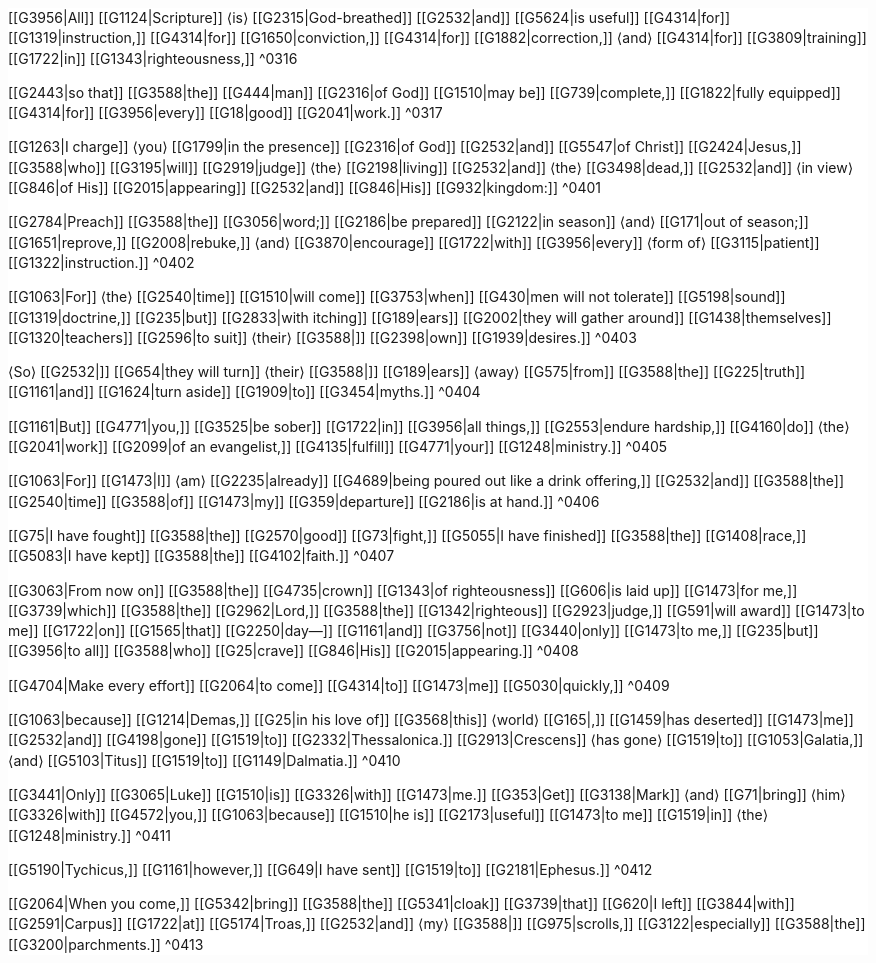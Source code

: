 [[G3956|All]] [[G1124|Scripture]] ⟨is⟩ [[G2315|God-breathed]] [[G2532|and]] [[G5624|is useful]] [[G4314|for]] [[G1319|instruction,]] [[G4314|for]] [[G1650|conviction,]] [[G4314|for]] [[G1882|correction,]] ⟨and⟩ [[G4314|for]] [[G3809|training]] [[G1722|in]] [[G1343|righteousness,]] ^0316

[[G2443|so that]] [[G3588|the]] [[G444|man]] [[G2316|of God]] [[G1510|may be]] [[G739|complete,]] [[G1822|fully equipped]] [[G4314|for]] [[G3956|every]] [[G18|good]] [[G2041|work.]] ^0317

[[G1263|I charge]] ⟨you⟩ [[G1799|in the presence]] [[G2316|of God]] [[G2532|and]] [[G5547|of Christ]] [[G2424|Jesus,]] [[G3588|who]] [[G3195|will]] [[G2919|judge]] ⟨the⟩ [[G2198|living]] [[G2532|and]] ⟨the⟩ [[G3498|dead,]] [[G2532|and]] ⟨in view⟩ [[G846|of His]] [[G2015|appearing]] [[G2532|and]] [[G846|His]] [[G932|kingdom:]] ^0401

[[G2784|Preach]] [[G3588|the]] [[G3056|word;]] [[G2186|be prepared]] [[G2122|in season]] ⟨and⟩ [[G171|out of season;]] [[G1651|reprove,]] [[G2008|rebuke,]] ⟨and⟩ [[G3870|encourage]] [[G1722|with]] [[G3956|every]] ⟨form of⟩ [[G3115|patient]] [[G1322|instruction.]] ^0402

[[G1063|For]] ⟨the⟩ [[G2540|time]] [[G1510|will come]] [[G3753|when]] [[G430|men will not tolerate]] [[G5198|sound]] [[G1319|doctrine,]] [[G235|but]] [[G2833|with itching]] [[G189|ears]] [[G2002|they will gather around]] [[G1438|themselves]] [[G1320|teachers]] [[G2596|to suit]] ⟨their⟩ [[G3588|]] [[G2398|own]] [[G1939|desires.]] ^0403

⟨So⟩ [[G2532|]] [[G654|they will turn]] ⟨their⟩ [[G3588|]] [[G189|ears]] ⟨away⟩ [[G575|from]] [[G3588|the]] [[G225|truth]] [[G1161|and]] [[G1624|turn aside]] [[G1909|to]] [[G3454|myths.]] ^0404

[[G1161|But]] [[G4771|you,]] [[G3525|be sober]] [[G1722|in]] [[G3956|all things,]] [[G2553|endure hardship,]] [[G4160|do]] ⟨the⟩ [[G2041|work]] [[G2099|of an evangelist,]] [[G4135|fulfill]] [[G4771|your]] [[G1248|ministry.]] ^0405

[[G1063|For]] [[G1473|I]] ⟨am⟩ [[G2235|already]] [[G4689|being poured out like a drink offering,]] [[G2532|and]] [[G3588|the]] [[G2540|time]] [[G3588|of]] [[G1473|my]] [[G359|departure]] [[G2186|is at hand.]] ^0406

[[G75|I have fought]] [[G3588|the]] [[G2570|good]] [[G73|fight,]] [[G5055|I have finished]] [[G3588|the]] [[G1408|race,]] [[G5083|I have kept]] [[G3588|the]] [[G4102|faith.]] ^0407

[[G3063|From now on]] [[G3588|the]] [[G4735|crown]] [[G1343|of righteousness]] [[G606|is laid up]] [[G1473|for me,]] [[G3739|which]] [[G3588|the]] [[G2962|Lord,]] [[G3588|the]] [[G1342|righteous]] [[G2923|judge,]] [[G591|will award]] [[G1473|to me]] [[G1722|on]] [[G1565|that]] [[G2250|day—]] [[G1161|and]] [[G3756|not]] [[G3440|only]] [[G1473|to me,]] [[G235|but]] [[G3956|to all]] [[G3588|who]] [[G25|crave]] [[G846|His]] [[G2015|appearing.]] ^0408

[[G4704|Make every effort]] [[G2064|to come]] [[G4314|to]] [[G1473|me]] [[G5030|quickly,]] ^0409

[[G1063|because]] [[G1214|Demas,]] [[G25|in his love of]] [[G3568|this]] ⟨world⟩ [[G165|,]] [[G1459|has deserted]] [[G1473|me]] [[G2532|and]] [[G4198|gone]] [[G1519|to]] [[G2332|Thessalonica.]] [[G2913|Crescens]] ⟨has gone⟩ [[G1519|to]] [[G1053|Galatia,]] ⟨and⟩ [[G5103|Titus]] [[G1519|to]] [[G1149|Dalmatia.]] ^0410

[[G3441|Only]] [[G3065|Luke]] [[G1510|is]] [[G3326|with]] [[G1473|me.]] [[G353|Get]] [[G3138|Mark]] ⟨and⟩ [[G71|bring]] ⟨him⟩ [[G3326|with]] [[G4572|you,]] [[G1063|because]] [[G1510|he is]] [[G2173|useful]] [[G1473|to me]] [[G1519|in]] ⟨the⟩ [[G1248|ministry.]] ^0411

[[G5190|Tychicus,]] [[G1161|however,]] [[G649|I have sent]] [[G1519|to]] [[G2181|Ephesus.]] ^0412

[[G2064|When you come,]] [[G5342|bring]] [[G3588|the]] [[G5341|cloak]] [[G3739|that]] [[G620|I left]] [[G3844|with]] [[G2591|Carpus]] [[G1722|at]] [[G5174|Troas,]] [[G2532|and]] ⟨my⟩ [[G3588|]] [[G975|scrolls,]] [[G3122|especially]] [[G3588|the]] [[G3200|parchments.]] ^0413
